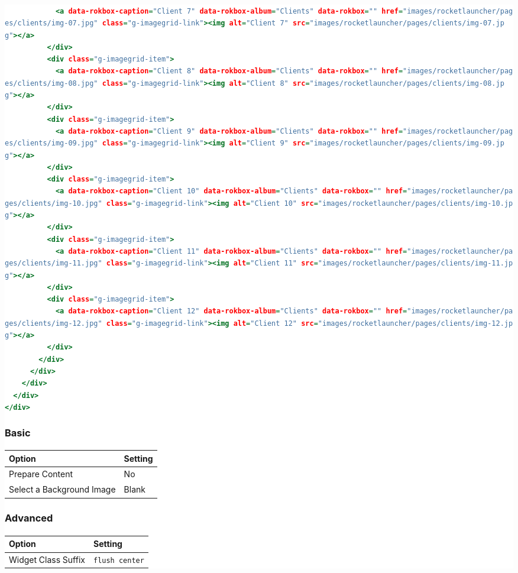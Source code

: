 ~~~ .html
            <a data-rokbox-caption="Client 7" data-rokbox-album="Clients" data-rokbox="" href="images/rocketlauncher/pages/clients/img-07.jpg" class="g-imagegrid-link"><img alt="Client 7" src="images/rocketlauncher/pages/clients/img-07.jpg"></a>
          </div>
          <div class="g-imagegrid-item">
            <a data-rokbox-caption="Client 8" data-rokbox-album="Clients" data-rokbox="" href="images/rocketlauncher/pages/clients/img-08.jpg" class="g-imagegrid-link"><img alt="Client 8" src="images/rocketlauncher/pages/clients/img-08.jpg"></a>
          </div>
          <div class="g-imagegrid-item">
            <a data-rokbox-caption="Client 9" data-rokbox-album="Clients" data-rokbox="" href="images/rocketlauncher/pages/clients/img-09.jpg" class="g-imagegrid-link"><img alt="Client 9" src="images/rocketlauncher/pages/clients/img-09.jpg"></a>
          </div>
          <div class="g-imagegrid-item">
            <a data-rokbox-caption="Client 10" data-rokbox-album="Clients" data-rokbox="" href="images/rocketlauncher/pages/clients/img-10.jpg" class="g-imagegrid-link"><img alt="Client 10" src="images/rocketlauncher/pages/clients/img-10.jpg"></a>
          </div>
          <div class="g-imagegrid-item">
            <a data-rokbox-caption="Client 11" data-rokbox-album="Clients" data-rokbox="" href="images/rocketlauncher/pages/clients/img-11.jpg" class="g-imagegrid-link"><img alt="Client 11" src="images/rocketlauncher/pages/clients/img-11.jpg"></a>
          </div>
          <div class="g-imagegrid-item">
            <a data-rokbox-caption="Client 12" data-rokbox-album="Clients" data-rokbox="" href="images/rocketlauncher/pages/clients/img-12.jpg" class="g-imagegrid-link"><img alt="Client 12" src="images/rocketlauncher/pages/clients/img-12.jpg"></a>
          </div>
        </div>
      </div>
    </div>
  </div>
</div>
~~~

### Basic

| Option                    | Setting     |
| :----------               | :---------- |
| Prepare Content           | No          |
| Select a Background Image | Blank       |

### Advanced

| Option              | Setting        |
| :----------         | :----------    |
| Widget Class Suffix | `flush center` |
